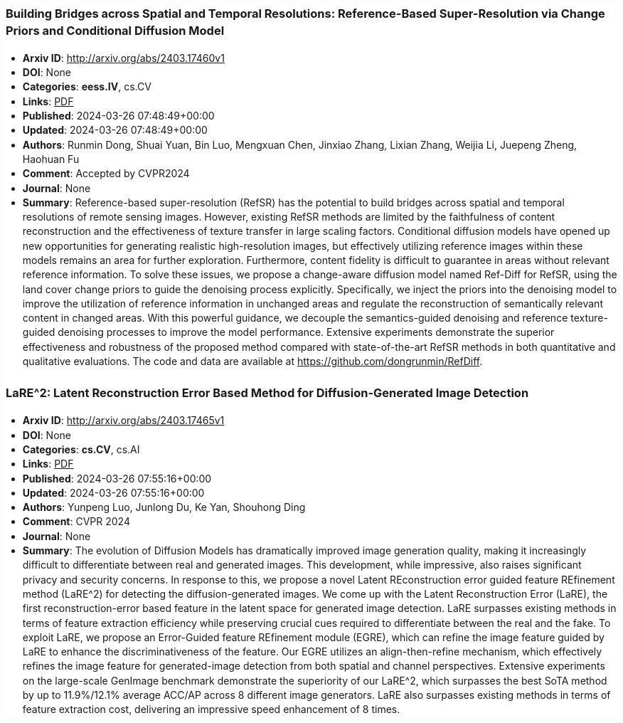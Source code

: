 

### Building Bridges across Spatial and Temporal Resolutions: Reference-Based Super-Resolution via Change Priors and Conditional Diffusion Model
- **Arxiv ID**: http://arxiv.org/abs/2403.17460v1
- **DOI**: None
- **Categories**: **eess.IV**, cs.CV
- **Links**: [PDF](http://arxiv.org/pdf/2403.17460v1)
- **Published**: 2024-03-26 07:48:49+00:00
- **Updated**: 2024-03-26 07:48:49+00:00
- **Authors**: Runmin Dong, Shuai Yuan, Bin Luo, Mengxuan Chen, Jinxiao Zhang, Lixian Zhang, Weijia Li, Juepeng Zheng, Haohuan Fu
- **Comment**: Accepted by CVPR2024
- **Journal**: None
- **Summary**: Reference-based super-resolution (RefSR) has the potential to build bridges across spatial and temporal resolutions of remote sensing images. However, existing RefSR methods are limited by the faithfulness of content reconstruction and the effectiveness of texture transfer in large scaling factors. Conditional diffusion models have opened up new opportunities for generating realistic high-resolution images, but effectively utilizing reference images within these models remains an area for further exploration. Furthermore, content fidelity is difficult to guarantee in areas without relevant reference information. To solve these issues, we propose a change-aware diffusion model named Ref-Diff for RefSR, using the land cover change priors to guide the denoising process explicitly. Specifically, we inject the priors into the denoising model to improve the utilization of reference information in unchanged areas and regulate the reconstruction of semantically relevant content in changed areas. With this powerful guidance, we decouple the semantics-guided denoising and reference texture-guided denoising processes to improve the model performance. Extensive experiments demonstrate the superior effectiveness and robustness of the proposed method compared with state-of-the-art RefSR methods in both quantitative and qualitative evaluations. The code and data are available at https://github.com/dongrunmin/RefDiff.



### LaRE^2: Latent Reconstruction Error Based Method for Diffusion-Generated Image Detection
- **Arxiv ID**: http://arxiv.org/abs/2403.17465v1
- **DOI**: None
- **Categories**: **cs.CV**, cs.AI
- **Links**: [PDF](http://arxiv.org/pdf/2403.17465v1)
- **Published**: 2024-03-26 07:55:16+00:00
- **Updated**: 2024-03-26 07:55:16+00:00
- **Authors**: Yunpeng Luo, Junlong Du, Ke Yan, Shouhong Ding
- **Comment**: CVPR 2024
- **Journal**: None
- **Summary**: The evolution of Diffusion Models has dramatically improved image generation quality, making it increasingly difficult to differentiate between real and generated images. This development, while impressive, also raises significant privacy and security concerns. In response to this, we propose a novel Latent REconstruction error guided feature REfinement method (LaRE^2) for detecting the diffusion-generated images. We come up with the Latent Reconstruction Error (LaRE), the first reconstruction-error based feature in the latent space for generated image detection. LaRE surpasses existing methods in terms of feature extraction efficiency while preserving crucial cues required to differentiate between the real and the fake. To exploit LaRE, we propose an Error-Guided feature REfinement module (EGRE), which can refine the image feature guided by LaRE to enhance the discriminativeness of the feature. Our EGRE utilizes an align-then-refine mechanism, which effectively refines the image feature for generated-image detection from both spatial and channel perspectives. Extensive experiments on the large-scale GenImage benchmark demonstrate the superiority of our LaRE^2, which surpasses the best SoTA method by up to 11.9%/12.1% average ACC/AP across 8 different image generators. LaRE also surpasses existing methods in terms of feature extraction cost, delivering an impressive speed enhancement of 8 times.

